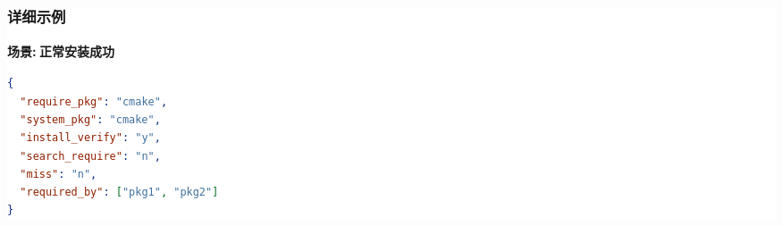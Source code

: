 ### 详细示例

**场景: 正常安装成功**
```json
{
  "require_pkg": "cmake",
  "system_pkg": "cmake",
  "install_verify": "y",
  "search_require": "n",
  "miss": "n",
  "required_by": ["pkg1", "pkg2"]
}